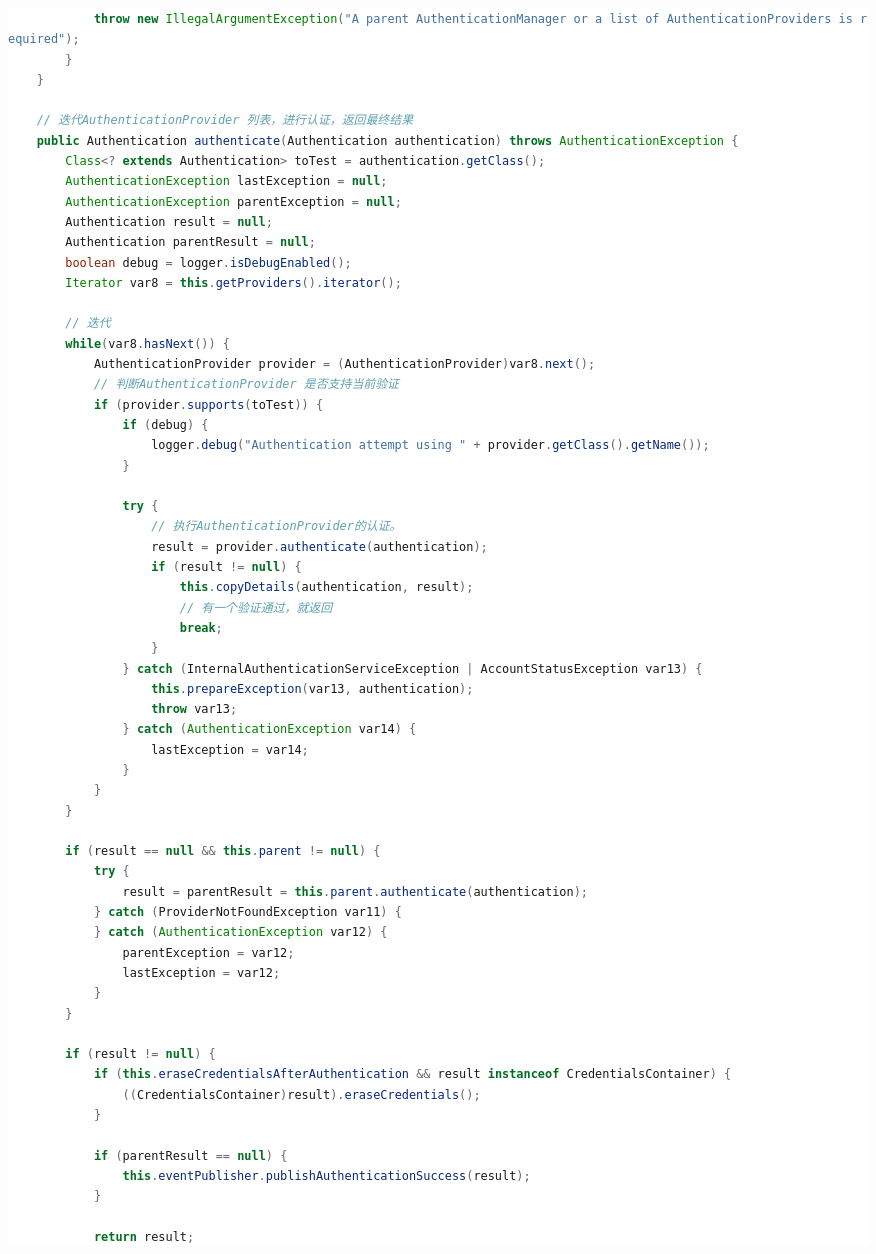 ```java
            throw new IllegalArgumentException("A parent AuthenticationManager or a list of AuthenticationProviders is required");
        }
    }

    // 迭代AuthenticationProvider 列表，进行认证，返回最终结果
    public Authentication authenticate(Authentication authentication) throws AuthenticationException {
        Class<? extends Authentication> toTest = authentication.getClass();
        AuthenticationException lastException = null;
        AuthenticationException parentException = null;
        Authentication result = null;
        Authentication parentResult = null;
        boolean debug = logger.isDebugEnabled();
        Iterator var8 = this.getProviders().iterator();

        // 迭代
        while(var8.hasNext()) {
            AuthenticationProvider provider = (AuthenticationProvider)var8.next();
            // 判断AuthenticationProvider 是否支持当前验证
            if (provider.supports(toTest)) {
                if (debug) {
                    logger.debug("Authentication attempt using " + provider.getClass().getName());
                }

                try {
                    // 执行AuthenticationProvider的认证。
                    result = provider.authenticate(authentication);
                    if (result != null) {
                        this.copyDetails(authentication, result);
                        // 有一个验证通过，就返回
                        break;
                    }
                } catch (InternalAuthenticationServiceException | AccountStatusException var13) {
                    this.prepareException(var13, authentication);
                    throw var13;
                } catch (AuthenticationException var14) {
                    lastException = var14;
                }
            }
        }

        if (result == null && this.parent != null) {
            try {
                result = parentResult = this.parent.authenticate(authentication);
            } catch (ProviderNotFoundException var11) {
            } catch (AuthenticationException var12) {
                parentException = var12;
                lastException = var12;
            }
        }

        if (result != null) {
            if (this.eraseCredentialsAfterAuthentication && result instanceof CredentialsContainer) {
                ((CredentialsContainer)result).eraseCredentials();
            }

            if (parentResult == null) {
                this.eventPublisher.publishAuthenticationSuccess(result);
            }

            return result;
```